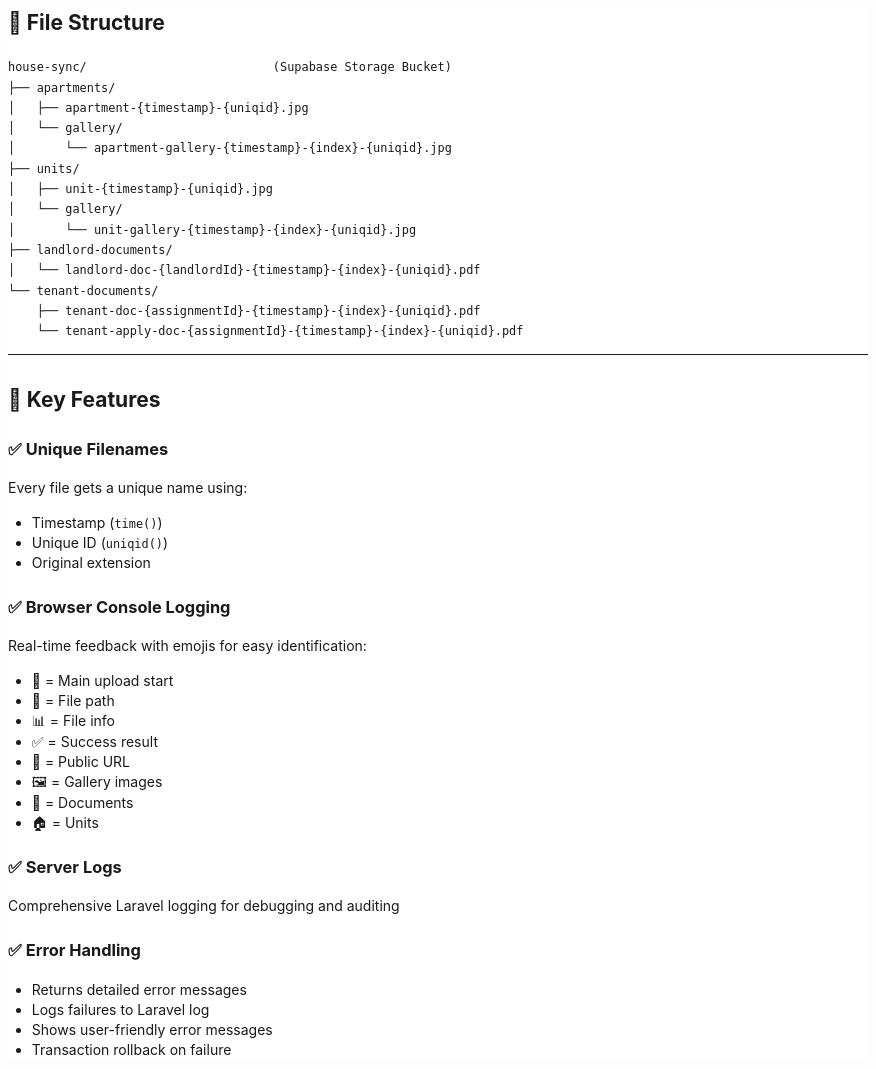 
## 📝 File Structure

```
house-sync/                          (Supabase Storage Bucket)
├── apartments/
│   ├── apartment-{timestamp}-{uniqid}.jpg
│   └── gallery/
│       └── apartment-gallery-{timestamp}-{index}-{uniqid}.jpg
├── units/
│   ├── unit-{timestamp}-{uniqid}.jpg
│   └── gallery/
│       └── unit-gallery-{timestamp}-{index}-{uniqid}.jpg
├── landlord-documents/
│   └── landlord-doc-{landlordId}-{timestamp}-{index}-{uniqid}.pdf
└── tenant-documents/
    ├── tenant-doc-{assignmentId}-{timestamp}-{index}-{uniqid}.pdf
    └── tenant-apply-doc-{assignmentId}-{timestamp}-{index}-{uniqid}.pdf
```

---

## 🎯 Key Features

### ✅ Unique Filenames
Every file gets a unique name using:
- Timestamp (`time()`)
- Unique ID (`uniqid()`)
- Original extension

### ✅ Browser Console Logging
Real-time feedback with emojis for easy identification:
- 🚀 = Main upload start
- 📁 = File path
- 📊 = File info
- ✅ = Success result
- 🔗 = Public URL
- 🖼️ = Gallery images
- 📄 = Documents
- 🏠 = Units

### ✅ Server Logs
Comprehensive Laravel logging for debugging and auditing

### ✅ Error Handling
- Returns detailed error messages
- Logs failures to Laravel log
- Shows user-friendly error messages
- Transaction rollback on failure
